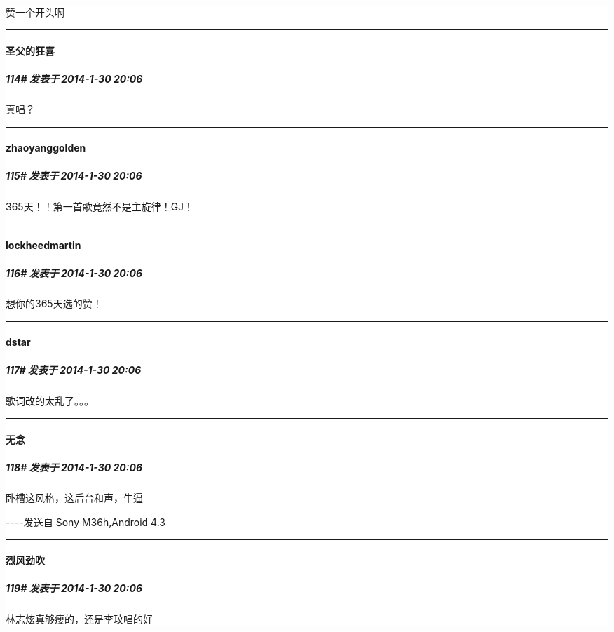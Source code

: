 
赞一个开头啊


-----

####  圣父的狂喜  
##### 114#       发表于 2014-1-30 20:06


真唱？


-----

####  zhaoyanggolden  
##### 115#       发表于 2014-1-30 20:06


365天！！第一首歌竟然不是主旋律！GJ！


-----

####  lockheedmartin  
##### 116#       发表于 2014-1-30 20:06


想你的365天选的赞！


-----

####  dstar  
##### 117#       发表于 2014-1-30 20:06


歌词改的太乱了。。。


-----

####  无念  
##### 118#       发表于 2014-1-30 20:06


卧槽这风格，这后台和声，牛逼


----发送自 [Sony M36h,Android 4.3](http://stage1.5j4m.com)


-----

####  烈风劲吹  
##### 119#       发表于 2014-1-30 20:06


林志炫真够瘦的，还是李玟唱的好

